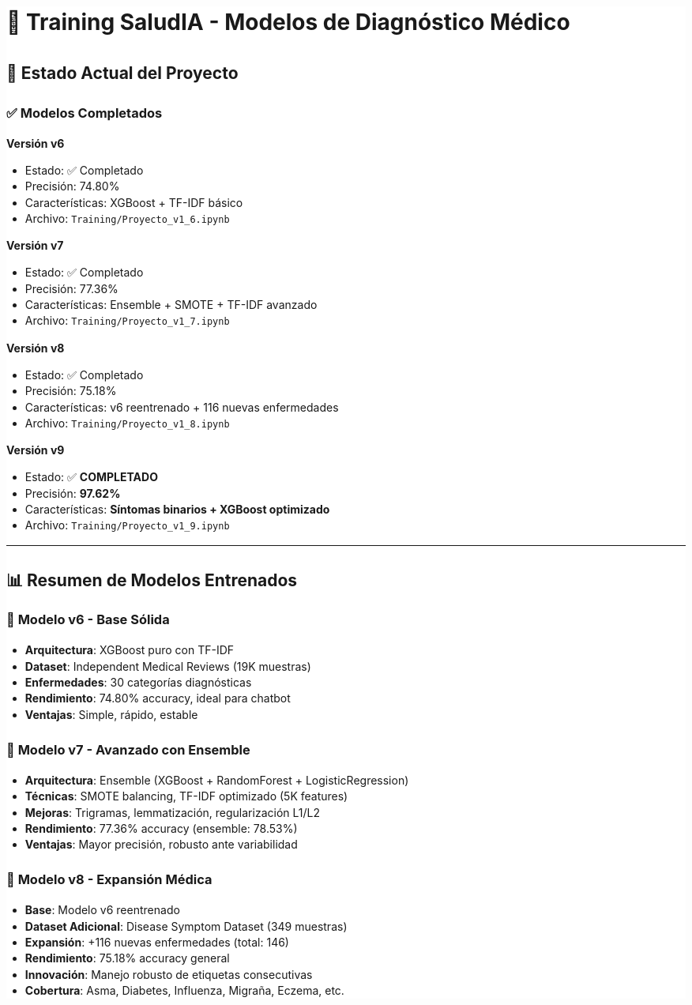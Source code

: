 # 📘 Training SaludIA - Modelos de Diagnóstico Médico

## 🎯 **Estado Actual del Proyecto**

### ✅ **Modelos Completados**

**Versión v6**
- Estado: ✅ Completado
- Precisión: 74.80%
- Características: XGBoost + TF-IDF básico
- Archivo: `Training/Proyecto_v1_6.ipynb`

**Versión v7**
- Estado: ✅ Completado
- Precisión: 77.36%
- Características: Ensemble + SMOTE + TF-IDF avanzado
- Archivo: `Training/Proyecto_v1_7.ipynb`

**Versión v8**
- Estado: ✅ Completado
- Precisión: 75.18%
- Características: v6 reentrenado + 116 nuevas enfermedades
- Archivo: `Training/Proyecto_v1_8.ipynb`

**Versión v9**
- Estado: ✅ **COMPLETADO**
- Precisión: **97.62%**
- Características: **Síntomas binarios + XGBoost optimizado**
- Archivo: `Training/Proyecto_v1_9.ipynb`

---

## 📊 **Resumen de Modelos Entrenados**

### 🚀 **Modelo v6 - Base Sólida**
- **Arquitectura**: XGBoost puro con TF-IDF
- **Dataset**: Independent Medical Reviews (19K muestras)
- **Enfermedades**: 30 categorías diagnósticas
- **Rendimiento**: 74.80% accuracy, ideal para chatbot
- **Ventajas**: Simple, rápido, estable

### 🔬 **Modelo v7 - Avanzado con Ensemble**
- **Arquitectura**: Ensemble (XGBoost + RandomForest + LogisticRegression)
- **Técnicas**: SMOTE balancing, TF-IDF optimizado (5K features)
- **Mejoras**: Trigramas, lemmatización, regularización L1/L2
- **Rendimiento**: 77.36% accuracy (ensemble: 78.53%)
- **Ventajas**: Mayor precisión, robusto ante variabilidad

### 🏥 **Modelo v8 - Expansión Médica**
- **Base**: Modelo v6 reentrenado
- **Dataset Adicional**: Disease Symptom Dataset (349 muestras)
- **Expansión**: +116 nuevas enfermedades (total: 146)
- **Rendimiento**: 75.18% accuracy general
- **Innovación**: Manejo robusto de etiquetas consecutivas
- **Cobertura**: Asma, Diabetes, Influenza, Migraña, Eczema, etc.
